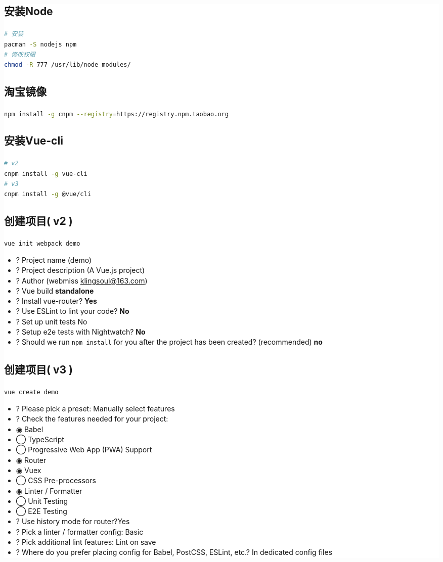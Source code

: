 ## 安装Node
```bash
# 安装
pacman -S nodejs npm
# 修改权限
chmod -R 777 /usr/lib/node_modules/
```
## 淘宝镜像
```bash
npm install -g cnpm --registry=https://registry.npm.taobao.org
```

## 安装Vue-cli
```bash
# v2
cnpm install -g vue-cli
# v3
cnpm install -g @vue/cli
```

## 创建项目( v2 )
```bash
vue init webpack demo
```
- ? Project name (demo) 
- ? Project description (A Vue.js project)
- ? Author (webmiss <klingsoul@163.com>) 
- ? Vue build **standalone**
- ? Install vue-router? **Yes**
- ? Use ESLint to lint your code? **No**
- ? Set up unit tests No
- ? Setup e2e tests with Nightwatch? **No**
- ? Should we run `npm install` for you after the project has been created? (recommended) **no**

##  创建项目( v3 )
```bash
vue create demo
```
- ? Please pick a preset: Manually select features
- ? Check the features needed for your project: 
- ◉ Babel
- ◯ TypeScript
- ◯ Progressive Web App (PWA) Support
- ◉ Router
- ◉ Vuex
- ◯ CSS Pre-processors
- ◉ Linter / Formatter
- ◯ Unit Testing
- ◯ E2E Testing
- ? Use history mode for router?Yes
- ? Pick a linter / formatter config: Basic
- ? Pick additional lint features: Lint on save
- ? Where do you prefer placing config for Babel, PostCSS, ESLint, etc.? In dedicated config files

